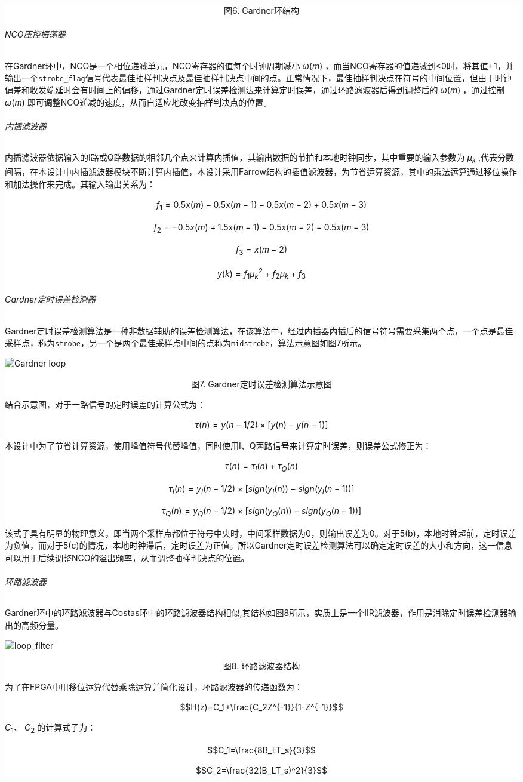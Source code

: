 <center>图6. Gardner环结构</center>

###### NCO压控振荡器

在Gardner环中，NCO是一个相位递减单元，NCO寄存器的值每个时钟周期减小 $\omega(m)$ ，而当NCO寄存器的值递减到<0时，将其值+1，并输出一个`strobe_flag`信号代表最佳抽样判决点及最佳抽样判决点中间的点。正常情况下，最佳抽样判决点在符号的中间位置，但由于时钟偏差和收发端延时会有时间上的偏移，通过Gardner定时误差检测法来计算定时误差，通过环路滤波器后得到调整后的 $\omega(m)$ ，通过控制 $\omega(m)$ 即可调整NCO递减的速度，从而自适应地改变抽样判决点的位置。

###### 内插滤波器

内插滤波器依据输入的I路或Q路数据的相邻几个点来计算内插值，其输出数据的节拍和本地时钟同步，其中重要的输入参数为 $\mu_k$ ,代表分数间隔，在本设计中内插滤波器模块不断计算内插值，本设计采用Farrow结构的插值滤波器，为节省运算资源，其中的乘法运算通过移位操作和加法操作来完成。其输入输出关系为：

$$f_1=0.5x(m)-0.5x(m-1)-0.5x(m-2)+0.5x(m-3)$$

$$f_2=-0.5x(m)+1.5x(m-1)-0.5x(m-2)-0.5x(m-3)$$

$$f_3=x(m-2)$$

$$y(k)=f_1\mu_k^2+f_2\mu_k+f_3$$

###### Gardner定时误差检测器

Gardner定时误差检测算法是一种非数据辅助的误差检测算法，在该算法中，经过内插器内插后的信号符号需要采集两个点，一个点是最佳采样点，称为`strobe`，另一个是两个最佳采样点中间的点称为`midstrobe`，算法示意图如图7所示。

![Gardner loop](image/Gardner_algorithm.png)

<center> 图7. Gardner定时误差检测算法示意图</center>

结合示意图，对于一路信号的定时误差的计算公式为：

$$\tau(n)=y(n-1/2)\times[y(n)-y(n-1)]$$

本设计中为了节省计算资源，使用峰值符号代替峰值，同时使用I、Q两路信号来计算定时误差，则误差公式修正为：

$$\tau(n)=\tau_I(n)+\tau_Q(n)$$

$$\tau_I(n)=y_I(n-1/2)\times[sign(y_I(n))-sign(y_I(n-1))]$$

$$\tau_Q(n) =y_Q(n-1/2)\times[sign(y_Q(n))-sign(y_Q(n-1))]$$

该式子具有明显的物理意义，即当两个采样点都位于符号中央时，中间采样数据为0，则输出误差为0。对于5(b)，本地时钟超前，定时误差为负值，而对于5(c)的情况，本地时钟滞后，定时误差为正值。所以Gardner定时误差检测算法可以确定定时误差的大小和方向，这一信息可以用于后续调整NCO的溢出频率，从而调整抽样判决点的位置。

###### 环路滤波器

Gardner环中的环路滤波器与Costas环中的环路滤波器结构相似,其结构如图8所示，实质上是一个IIR滤波器，作用是消除定时误差检测器输出的高频分量。

![loop_filter](image/loop_filter.png)

<center> 图8. 环路滤波器结构</center>

为了在FPGA中用移位运算代替乘除运算并简化设计，环路滤波器的传递函数为：

$$H(z)=C_1+\frac{C_2Z^{-1}}{1-Z^{-1}}$$

$C_1$、 $C_2$ 的计算式子为：

$$C_1=\frac{8B_LT_s}{3}$$

$$C_2=\frac{32(B_LT_s)^2}{3}$$
